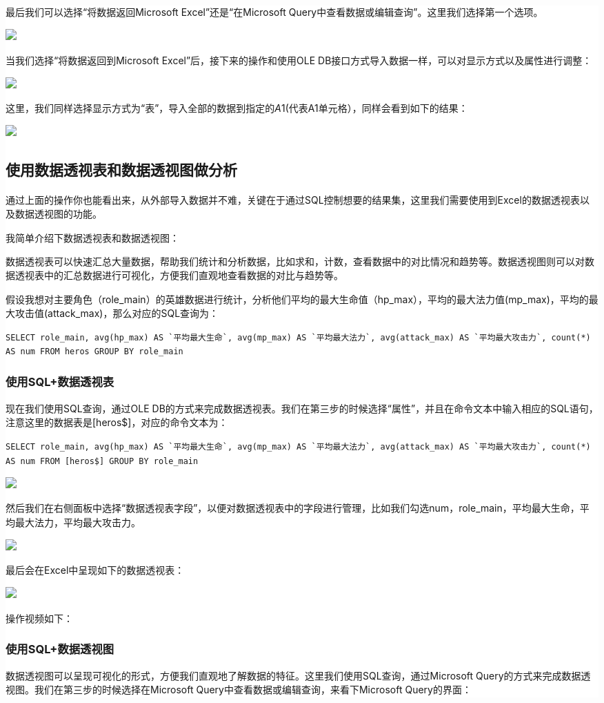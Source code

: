 最后我们可以选择“将数据返回Microsoft Excel”还是“在Microsoft Query中查看数据或编辑查询”。这里我们选择第一个选项。

![](https://static001.geekbang.org/resource/image/75/46/753b382fa6246c4dd1d7634d703dc646.png?wh=1116*640)

当我们选择“将数据返回到Microsoft Excel”后，接下来的操作和使用OLE DB接口方式导入数据一样，可以对显示方式以及属性进行调整：

![](https://static001.geekbang.org/resource/image/24/65/24c70f964bb4dbdaf388af45bc57d865.png?wh=831*1000)

这里，我们同样选择显示方式为“表”，导入全部的数据到指定的$A$1(代表A1单元格），同样会看到如下的结果：

![](https://static001.geekbang.org/resource/image/ba/ab/baeb41a95f49eb1fb76d6afe48122aab.png?wh=1730*601?wh=1730*601)

## 使用数据透视表和数据透视图做分析

通过上面的操作你也能看出来，从外部导入数据并不难，关键在于通过SQL控制想要的结果集，这里我们需要使用到Excel的数据透视表以及数据透视图的功能。

我简单介绍下数据透视表和数据透视图：

数据透视表可以快速汇总大量数据，帮助我们统计和分析数据，比如求和，计数，查看数据中的对比情况和趋势等。数据透视图则可以对数据透视表中的汇总数据进行可视化，方便我们直观地查看数据的对比与趋势等。

假设我想对主要角色（role\_main）的英雄数据进行统计，分析他们平均的最大生命值（hp\_max），平均的最大法力值(mp\_max)，平均的最大攻击值(attack\_max)，那么对应的SQL查询为：

```
SELECT role_main, avg(hp_max) AS `平均最大生命`, avg(mp_max) AS `平均最大法力`, avg(attack_max) AS `平均最大攻击力`, count(*) AS num FROM heros GROUP BY role_main

```

### 使用SQL+数据透视表

现在我们使用SQL查询，通过OLE DB的方式来完成数据透视表。我们在第三步的时候选择“属性”，并且在命令文本中输入相应的SQL语句，注意这里的数据表是\[heros$\]，对应的命令文本为：

```
SELECT role_main, avg(hp_max) AS `平均最大生命`, avg(mp_max) AS `平均最大法力`, avg(attack_max) AS `平均最大攻击力`, count(*) AS num FROM [heros$] GROUP BY role_main

```

![](https://static001.geekbang.org/resource/image/5f/0d/5ff31b9bc54a6d0c02e23775273ada0d.png?wh=842*1161)

然后我们在右侧面板中选择“数据透视表字段”，以便对数据透视表中的字段进行管理，比如我们勾选num，role\_main，平均最大生命，平均最大法力，平均最大攻击力。

![](https://static001.geekbang.org/resource/image/cf/9d/cf3e3da9ddedb2d886806ac4b490059d.png?wh=592*479)

最后会在Excel中呈现如下的数据透视表：

![](https://static001.geekbang.org/resource/image/c4/08/c41bd917642147b103ec3524d7a9f408.png?wh=1729*350)

操作视频如下：

### 使用SQL+数据透视图

数据透视图可以呈现可视化的形式，方便我们直观地了解数据的特征。这里我们使用SQL查询，通过Microsoft Query的方式来完成数据透视图。我们在第三步的时候选择在Microsoft Query中查看数据或编辑查询，来看下Microsoft Query的界面：
